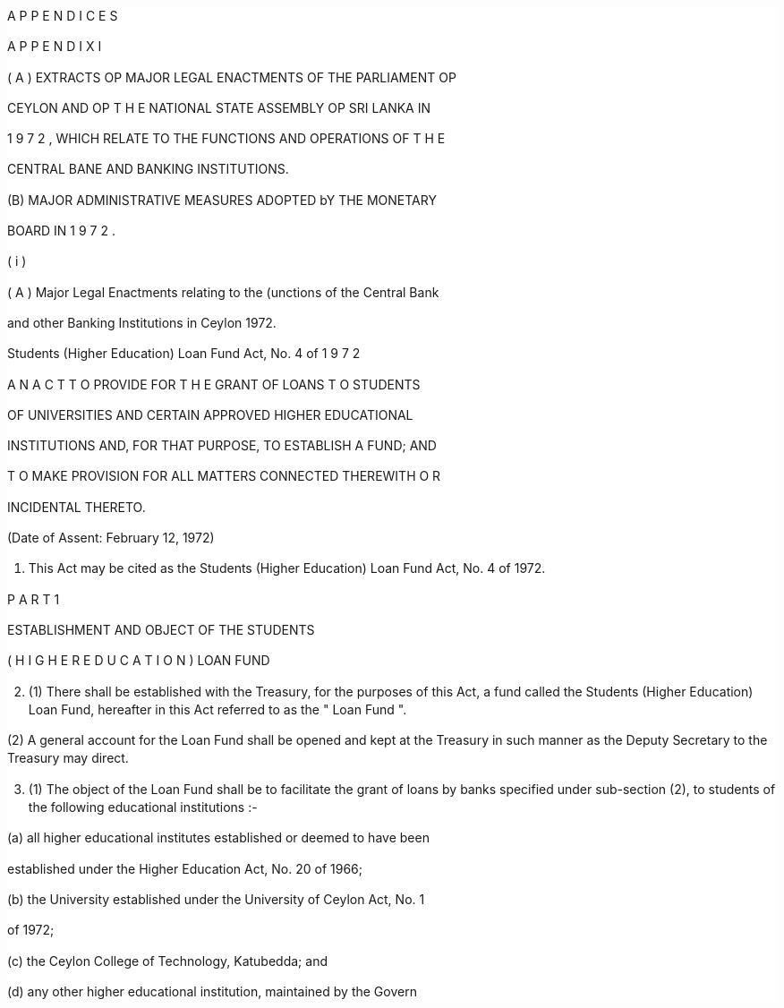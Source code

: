 A P P E N D I C E S

A P P E N D I X I

( A ) EXTRACTS OP MAJOR LEGAL ENACTMENTS OF THE PARLIAMENT OP

CEYLON AND OP T H E NATIONAL STATE ASSEMBLY OP SRI LANKA IN

1 9 7 2 , WHICH RELATE TO THE FUNCTIONS AND OPERATIONS OF T H E

CENTRAL BANE AND BANKING INSTITUTIONS.

(B) MAJOR ADMINISTRATIVE MEASURES ADOPTED bY THE MONETARY

BOARD IN 1 9 7 2 .

( i )

( A ) Major Legal Enactments relating to the (unctions of the Central Bank

and other Banking Institutions in Ceylon 1972.

Students (Higher Education) Loan Fund Act, No. 4 of 1 9 7 2

A N A C T T O PROVIDE FOR T H E GRANT OF LOANS T O STUDENTS

OF UNIVERSITIES AND CERTAIN APPROVED HIGHER EDUCATIONAL

INSTITUTIONS AND, FOR THAT PURPOSE, TO ESTABLISH A FUND; AND

T O MAKE PROVISION FOR ALL MATTERS CONNECTED THEREWITH O R

INCIDENTAL THERETO.

(Date of Assent: February 12, 1972)

1. This Act may be cited as the Students (Higher Education) Loan Fund Act, No. 4 of 1972.

P A R T 1

ESTABLISHMENT AND OBJECT OF THE STUDENTS

( H I G H E R E D U C A T I O N ) LOAN FUND

2. (1) There shall be established with the Treasury, for the purposes of this Act, a fund called the Students (Higher Education) Loan Fund, hereafter in this Act referred to as the " Loan Fund ".

(2) A general account for the Loan Fund shall be opened and kept at the Treasury in such manner as the Deputy Secretary to the Treasury may direct.

3. (1) The object of the Loan Fund shall be to facilitate the grant of loans by banks specified under sub-section (2), to students of the following educational institutions :-

(a) all higher educational institutes established or deemed to have been

established under the Higher Education Act, No. 20 of 1966;

(b) the University established under the University of Ceylon Act, No. 1

of 1972;

(c) the Ceylon College of Technology, Katubedda; and

(d) any other higher educational institution, maintained by the Govern­
